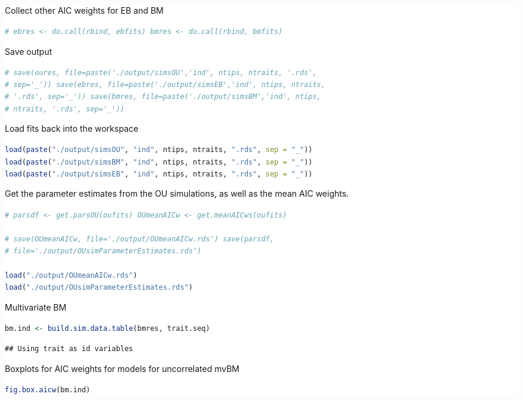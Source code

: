 Collect other AIC weights for EB and BM

```r
# ebres <- do.call(rbind, ebfits) bmres <- do.call(rbind, bmfits)
```


Save output

```r
# save(oures, file=paste('./output/simsOU','ind', ntips, ntraits, '.rds',
# sep='_')) save(ebres, file=paste('./output/simsEB','ind', ntips, ntraits,
# '.rds', sep='_')) save(bmres, file=paste('./output/simsBM','ind', ntips,
# ntraits, '.rds', sep='_'))
```


Load fits back into the workspace

```r
load(paste("./output/simsOU", "ind", ntips, ntraits, ".rds", sep = "_"))
load(paste("./output/simsBM", "ind", ntips, ntraits, ".rds", sep = "_"))
load(paste("./output/simsEB", "ind", ntips, ntraits, ".rds", sep = "_"))
```


Get the parameter estimates from the OU simulations, as well as the mean AIC weights.

```r
# parsdf <- get.parsOU(oufits) OUmeanAICw <- get.meanAICws(oufits)

# save(OUmeanAICw, file='./output/OUmeanAICw.rds') save(parsdf,
# file='./output/OUsimParameterEstimates.rds')

load("./output/OUmeanAICw.rds")
load("./output/OUsimParameterEstimates.rds")
```


Multivariate BM

```r
bm.ind <- build.sim.data.table(bmres, trait.seq)
```

```
## Using trait as id variables
```


Boxplots for AIC weights for models for uncorrelated mvBM

```r
fig.box.aicw(bm.ind)
```
